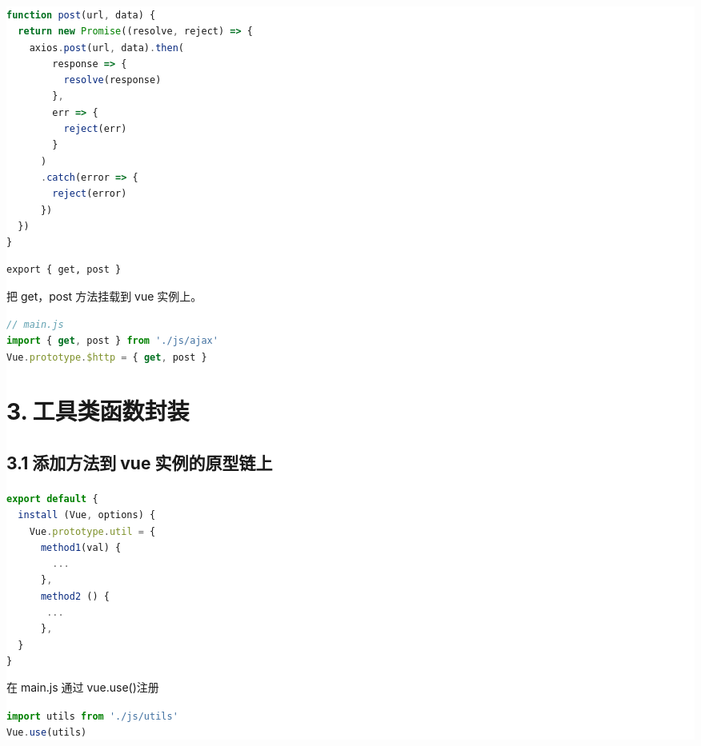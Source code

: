 ```javascript
function post(url, data) {
  return new Promise((resolve, reject) => {
    axios.post(url, data).then(
        response => {
          resolve(response)
        },
        err => {
          reject(err)
        }
      )
      .catch(error => {
        reject(error)
      })
  })
}
```

`export { get, post }`  

把 get，post 方法挂载到 vue 实例上。  

```javascript
// main.js
import { get, post } from './js/ajax'
Vue.prototype.$http = { get, post }
```


# 3. 工具类函数封装  

## 3.1 添加方法到 vue 实例的原型链上  

```javascript
export default {
  install (Vue, options) {
    Vue.prototype.util = {
      method1(val) {
        ...
      },
      method2 () {
       ...
      },
  }
}
```

在 main.js 通过 vue.use()注册

```javascript
import utils from './js/utils'
Vue.use(utils)
```
